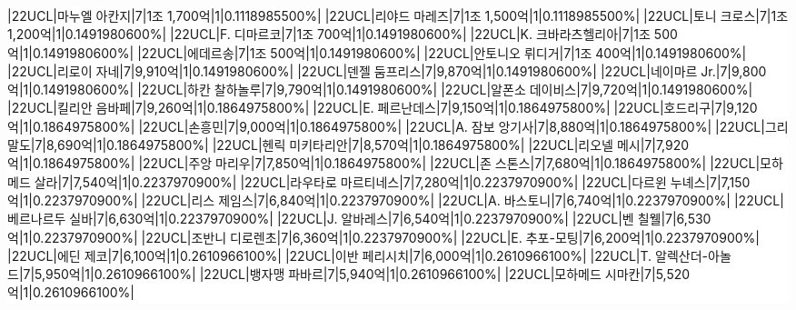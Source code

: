 |22UCL|마누엘 아칸지|7|1조 1,700억|1|0.1118985500%|
|22UCL|리야드 마레즈|7|1조 1,500억|1|0.1118985500%|
|22UCL|토니 크로스|7|1조 1,200억|1|0.1491980600%|
|22UCL|F. 디마르코|7|1조 700억|1|0.1491980600%|
|22UCL|K. 크바라츠헬리아|7|1조 500억|1|0.1491980600%|
|22UCL|에데르송|7|1조 500억|1|0.1491980600%|
|22UCL|안토니오 뤼디거|7|1조 400억|1|0.1491980600%|
|22UCL|리로이 자네|7|9,910억|1|0.1491980600%|
|22UCL|덴젤 둠프리스|7|9,870억|1|0.1491980600%|
|22UCL|네이마르 Jr.|7|9,800억|1|0.1491980600%|
|22UCL|하칸 찰하놀루|7|9,790억|1|0.1491980600%|
|22UCL|알폰소 데이비스|7|9,720억|1|0.1491980600%|
|22UCL|킬리안 음바페|7|9,260억|1|0.1864975800%|
|22UCL|E. 페르난데스|7|9,150억|1|0.1864975800%|
|22UCL|호드리구|7|9,120억|1|0.1864975800%|
|22UCL|손흥민|7|9,000억|1|0.1864975800%|
|22UCL|A. 잠보 앙기사|7|8,880억|1|0.1864975800%|
|22UCL|그리말도|7|8,690억|1|0.1864975800%|
|22UCL|헨릭 미키타리안|7|8,570억|1|0.1864975800%|
|22UCL|리오넬 메시|7|7,920억|1|0.1864975800%|
|22UCL|주앙 마리우|7|7,850억|1|0.1864975800%|
|22UCL|존 스톤스|7|7,680억|1|0.1864975800%|
|22UCL|모하메드 살라|7|7,540억|1|0.2237970900%|
|22UCL|라우타로 마르티네스|7|7,280억|1|0.2237970900%|
|22UCL|다르윈 누녜스|7|7,150억|1|0.2237970900%|
|22UCL|리스 제임스|7|6,840억|1|0.2237970900%|
|22UCL|A. 바스토니|7|6,740억|1|0.2237970900%|
|22UCL|베르나르두 실바|7|6,630억|1|0.2237970900%|
|22UCL|J. 알바레스|7|6,540억|1|0.2237970900%|
|22UCL|벤 칠웰|7|6,530억|1|0.2237970900%|
|22UCL|조반니 디로렌초|7|6,360억|1|0.2237970900%|
|22UCL|E. 추포-모팅|7|6,200억|1|0.2237970900%|
|22UCL|에딘 제코|7|6,100억|1|0.2610966100%|
|22UCL|이반 페리시치|7|6,000억|1|0.2610966100%|
|22UCL|T. 알렉산더-아놀드|7|5,950억|1|0.2610966100%|
|22UCL|뱅자맹 파바르|7|5,940억|1|0.2610966100%|
|22UCL|모하메드 시마칸|7|5,520억|1|0.2610966100%|